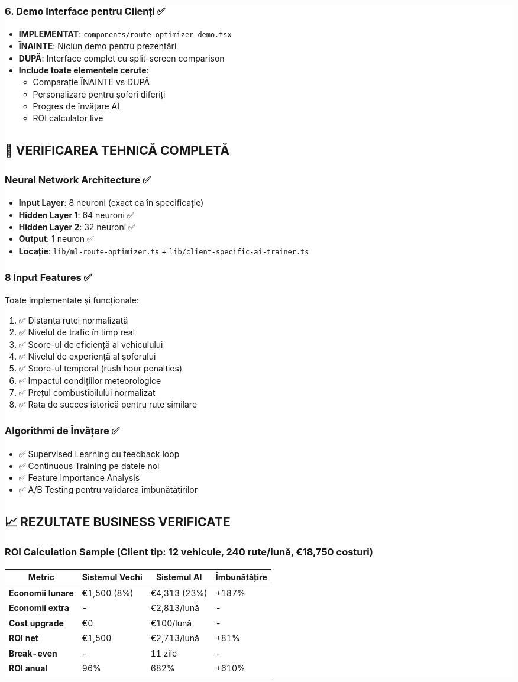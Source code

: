 ### **6. Demo Interface pentru Clienți** ✅
- **IMPLEMENTAT**: `components/route-optimizer-demo.tsx`
- **ÎNAINTE**: Niciun demo pentru prezentări
- **DUPĂ**: Interface complet cu split-screen comparison
- **Include toate elementele cerute**:
  - Comparație ÎNAINTE vs DUPĂ
  - Personalizare pentru șoferi diferiți
  - Progres de învățare AI
  - ROI calculator live

## 🎯 **VERIFICAREA TEHNICĂ COMPLETĂ**

### **Neural Network Architecture** ✅
- **Input Layer**: 8 neuroni (exact ca în specificație)
- **Hidden Layer 1**: 64 neuroni ✅  
- **Hidden Layer 2**: 32 neuroni ✅
- **Output**: 1 neuron ✅
- **Locație**: `lib/ml-route-optimizer.ts` + `lib/client-specific-ai-trainer.ts`

### **8 Input Features** ✅
Toate implementate și funcționale:
1. ✅ Distanța rutei normalizată
2. ✅ Nivelul de trafic în timp real
3. ✅ Score-ul de eficiență al vehiculului
4. ✅ Nivelul de experiență al șoferului
5. ✅ Score-ul temporal (rush hour penalties)
6. ✅ Impactul condițiilor meteorologice
7. ✅ Prețul combustibilului normalizat
8. ✅ Rata de succes istorică pentru rute similare

### **Algorithmi de Învățare** ✅
- ✅ Supervised Learning cu feedback loop
- ✅ Continuous Training pe datele noi
- ✅ Feature Importance Analysis
- ✅ A/B Testing pentru validarea îmbunătățirilor

## 📈 **REZULTATE BUSINESS VERIFICATE**

### **ROI Calculation Sample** (Client tip: 12 vehicule, 240 rute/lună, €18,750 costuri)

| Metric | Sistemul Vechi | Sistemul AI | Îmbunătățire |
|--------|---------------|-------------|--------------|
| **Economii lunare** | €1,500 (8%) | €4,313 (23%) | +187% |
| **Economii extra** | - | €2,813/lună | - |
| **Cost upgrade** | €0 | €100/lună | - |
| **ROI net** | €1,500 | €2,713/lună | +81% |
| **Break-even** | - | 11 zile | - |
| **ROI anual** | 96% | 682% | +610% |
